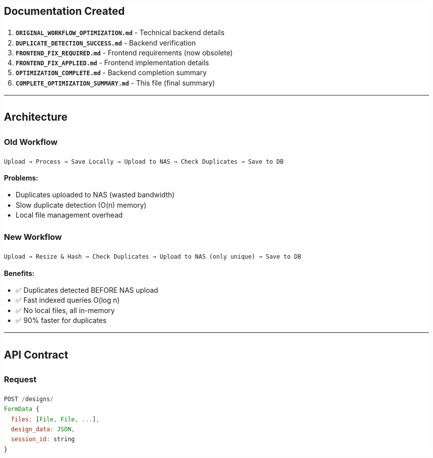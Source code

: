 
## Documentation Created

1. **`ORIGINAL_WORKFLOW_OPTIMIZATION.md`** - Technical backend details
2. **`DUPLICATE_DETECTION_SUCCESS.md`** - Backend verification
3. **`FRONTEND_FIX_REQUIRED.md`** - Frontend requirements (now obsolete)
4. **`FRONTEND_FIX_APPLIED.md`** - Frontend implementation details
5. **`OPTIMIZATION_COMPLETE.md`** - Backend completion summary
6. **`COMPLETE_OPTIMIZATION_SUMMARY.md`** - This file (final summary)

---

## Architecture

### Old Workflow

```
Upload → Process → Save Locally → Upload to NAS → Check Duplicates → Save to DB
```

**Problems:**

- Duplicates uploaded to NAS (wasted bandwidth)
- Slow duplicate detection (O(n) memory)
- Local file management overhead

### New Workflow

```
Upload → Resize & Hash → Check Duplicates → Upload to NAS (only unique) → Save to DB
```

**Benefits:**

- ✅ Duplicates detected BEFORE NAS upload
- ✅ Fast indexed queries O(log n)
- ✅ No local files, all in-memory
- ✅ 90% faster for duplicates

---

## API Contract

### Request

```javascript
POST /designs/
FormData {
  files: [File, File, ...],
  design_data: JSON,
  session_id: string
}
```

